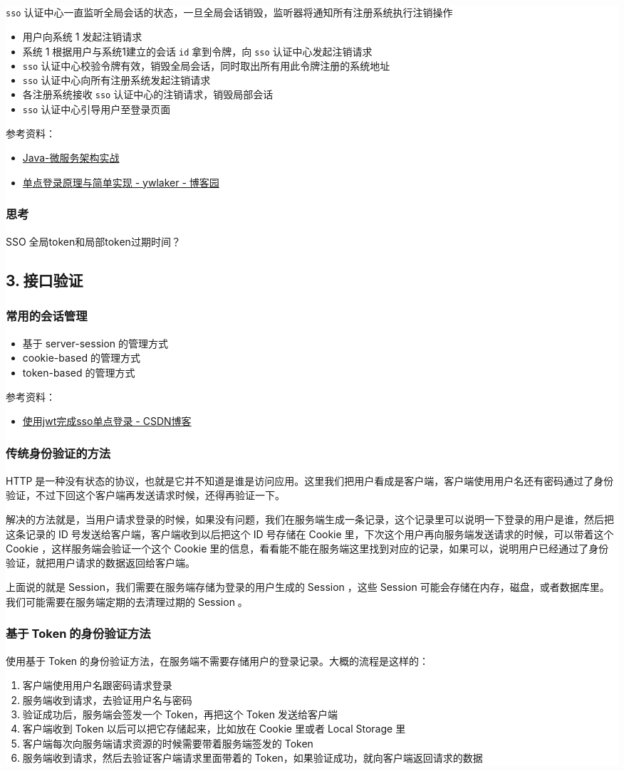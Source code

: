 `sso` 认证中心一直监听全局会话的状态，一旦全局会话销毁，监听器将通知所有注册系统执行注销操作

- 用户向系统 1 发起注销请求
- 系统 1 根据用户与系统1建立的会话 `id` 拿到令牌，向 `sso` 认证中心发起注销请求
- `sso` 认证中心校验令牌有效，销毁全局会话，同时取出所有用此令牌注册的系统地址
- `sso` 认证中心向所有注册系统发起注销请求
- 各注册系统接收 `sso` 认证中心的注销请求，销毁局部会话
- `sso` 认证中心引导用户至登录页面



参考资料：

- [Java-微服务架构实战](http://www.funtl.com/2018/07/13/contents/Java-%E5%BE%AE%E6%9C%8D%E5%8A%A1%E6%9E%B6%E6%9E%84%E5%AE%9E%E6%88%98/)

- [单点登录原理与简单实现 - ywlaker - 博客园](https://www.cnblogs.com/ywlaker/p/6113927.html)



### 思考

SSO 全局token和局部token过期时间？





## 3. 接口验证

### 常用的会话管理

- 基于 server-session 的管理方式
- cookie-based 的管理方式
- token-based 的管理方式

参考资料：

- [使用jwt完成sso单点登录 - CSDN博客](https://blog.csdn.net/qq_38401919/article/details/80535258)

### 传统身份验证的方法

HTTP 是一种没有状态的协议，也就是它并不知道是谁是访问应用。这里我们把用户看成是客户端，客户端使用用户名还有密码通过了身份验证，不过下回这个客户端再发送请求时候，还得再验证一下。

解决的方法就是，当用户请求登录的时候，如果没有问题，我们在服务端生成一条记录，这个记录里可以说明一下登录的用户是谁，然后把这条记录的 ID 号发送给客户端，客户端收到以后把这个 ID 号存储在 Cookie 里，下次这个用户再向服务端发送请求的时候，可以带着这个 Cookie ，这样服务端会验证一个这个 Cookie 里的信息，看看能不能在服务端这里找到对应的记录，如果可以，说明用户已经通过了身份验证，就把用户请求的数据返回给客户端。

上面说的就是 Session，我们需要在服务端存储为登录的用户生成的 Session ，这些 Session 可能会存储在内存，磁盘，或者数据库里。我们可能需要在服务端定期的去清理过期的 Session 。

### 基于 Token 的身份验证方法

使用基于 Token 的身份验证方法，在服务端不需要存储用户的登录记录。大概的流程是这样的：

1. 客户端使用用户名跟密码请求登录
2. 服务端收到请求，去验证用户名与密码
3. 验证成功后，服务端会签发一个 Token，再把这个 Token 发送给客户端
4. 客户端收到 Token 以后可以把它存储起来，比如放在 Cookie 里或者 Local Storage 里
5. 客户端每次向服务端请求资源的时候需要带着服务端签发的 Token
6. 服务端收到请求，然后去验证客户端请求里面带着的 Token，如果验证成功，就向客户端返回请求的数据

